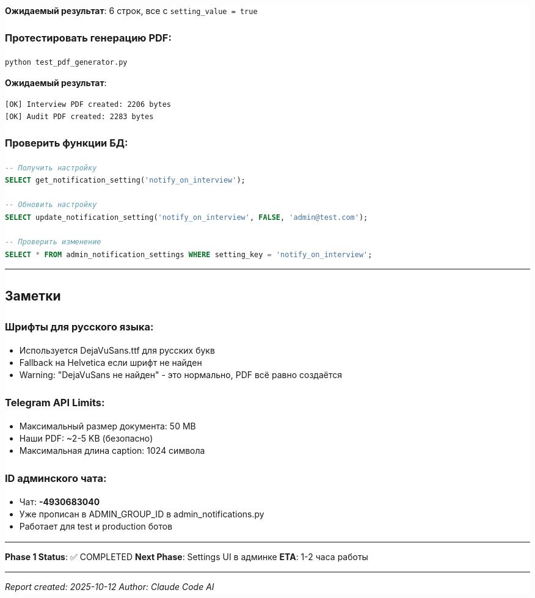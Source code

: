 **Ожидаемый результат**: 6 строк, все с `setting_value = true`

### Протестировать генерацию PDF:
```bash
python test_pdf_generator.py
```

**Ожидаемый результат**:
```
[OK] Interview PDF created: 2206 bytes
[OK] Audit PDF created: 2283 bytes
```

### Проверить функции БД:
```sql
-- Получить настройку
SELECT get_notification_setting('notify_on_interview');

-- Обновить настройку
SELECT update_notification_setting('notify_on_interview', FALSE, 'admin@test.com');

-- Проверить изменение
SELECT * FROM admin_notification_settings WHERE setting_key = 'notify_on_interview';
```

---

## Заметки

### Шрифты для русского языка:
- Используется DejaVuSans.ttf для русских букв
- Fallback на Helvetica если шрифт не найден
- Warning: "DejaVuSans не найден" - это нормально, PDF всё равно создаётся

### Telegram API Limits:
- Максимальный размер документа: 50 MB
- Наши PDF: ~2-5 KB (безопасно)
- Максимальная длина caption: 1024 символа

### ID админского чата:
- Чат: **-4930683040**
- Уже прописан в ADMIN_GROUP_ID в admin_notifications.py
- Работает для test и production ботов

---

**Phase 1 Status**: ✅ COMPLETED
**Next Phase**: Settings UI в админке
**ETA**: 1-2 часа работы

---

*Report created: 2025-10-12*
*Author: Claude Code AI*

